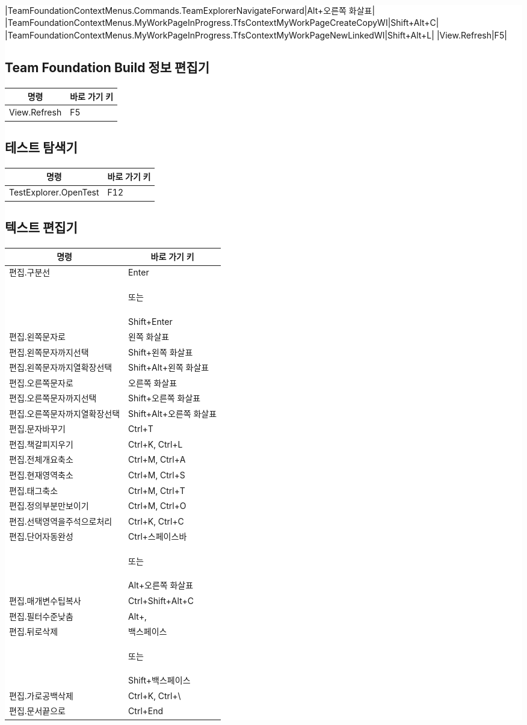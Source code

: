 |TeamFoundationContextMenus.Commands.TeamExplorerNavigateForward|Alt+오른쪽 화살표|
|TeamFoundationContextMenus.MyWorkPageInProgress.TfsContextMyWorkPageCreateCopyWI|Shift+Alt+C|
|TeamFoundationContextMenus.MyWorkPageInProgress.TfsContextMyWorkPageNewLinkedWI|Shift+Alt+L|
|View.Refresh|F5|

## <a name="team-foundation-build-detail-editor"></a><a name="bkmk_TFBuild"></a> Team Foundation Build 정보 편집기

|명령|바로 가기 키|
|-------------|-----------------------|
|View.Refresh|F5|

## <a name="test-explorer"></a><a name="bkmk_TestExplorer"></a> 테스트 탐색기

|명령|바로 가기 키|
|-------------|-----------------------|
|TestExplorer.OpenTest|F12|

## <a name="text-editor"></a><a name="bkmk_TextEditor"></a> 텍스트 편집기

|                             명령                              |                  바로 가기 키                   |
|-------------------------------------------------------------------|-------------------------------------------------------|
|                          편집.구분선                           |     Enter<br /><br /> 또는<br /><br /> Shift+Enter      |
|                           편집.왼쪽문자로                           |                      왼쪽 화살표                       |
|                        편집.왼쪽문자까지선택                        |                   Shift+왼쪽 화살표                    |
|                     편집.왼쪽문자까지열확장선택                     |                 Shift+Alt+왼쪽 화살표                  |
|                          편집.오른쪽문자로                           |                      오른쪽 화살표                      |
|                       편집.오른쪽문자까지선택                        |                   Shift+오른쪽 화살표                   |
|                    편집.오른쪽문자까지열확장선택                     |                 Shift+Alt+오른쪽 화살표                 |
|                        편집.문자바꾸기                         |                        Ctrl+T                         |
|                        편집.책갈피지우기                        |                    Ctrl+K, Ctrl+L                     |
|                     편집.전체개요축소                     |                    Ctrl+M, Ctrl+A                     |
|                    편집.현재영역축소                     |                    Ctrl+M, Ctrl+S                     |
|                         편집.태그축소                          |                    Ctrl+M, Ctrl+T                     |
|                    편집.정의부분만보이기                     |                    Ctrl+M, Ctrl+O                     |
|                       편집.선택영역을주석으로처리                       |                    Ctrl+K, Ctrl+C                     |
|                         편집.단어자동완성                         | Ctrl+스페이스바<br /><br /> 또는<br /><br /> Alt+오른쪽 화살표 |
|                       편집.매개변수팁복사                       |                   Ctrl+Shift+Alt+C                    |
|                     편집.필터수준낮춤                      |                         Alt+,                         |
|                       편집.뒤로삭제                        |   백스페이스<br /><br /> 또는<br /><br /> Shift+백스페이스   |
|                  편집.가로공백삭제                  |                    Ctrl+K, Ctrl+\                     |
|                         편집.문서끝으로                          |                       Ctrl+End                        |